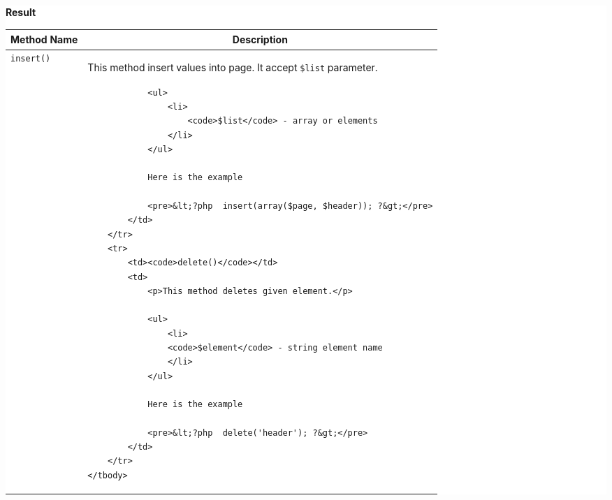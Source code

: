 **Result**

<table>
	<thead>
	<tr>
		<th>Method Name</th>
		<th>Description</th>
	</tr>
	</thead>
	<tbody>
		<tr>
			<td><code>insert()</code></td>
			<td>
				<p>This method insert values into page. It accept <code>$list</code> parameter.</p>

				<ul>
					<li>
						<code>$list</code> - array or elements
					</li>
				</ul>

				Here is the example

				<pre>&lt;?php  insert(array($page, $header)); ?&gt;</pre>
			</td>
		</tr>
		<tr>
			<td><code>delete()</code></td>
			<td>
				<p>This method deletes given element.</p>

				<ul>
					<li>
					<code>$element</code> - string element name
					</li>
				</ul>

				Here is the example

				<pre>&lt;?php  delete('header'); ?&gt;</pre>
			</td>
		</tr>
	</tbody>
</table>

